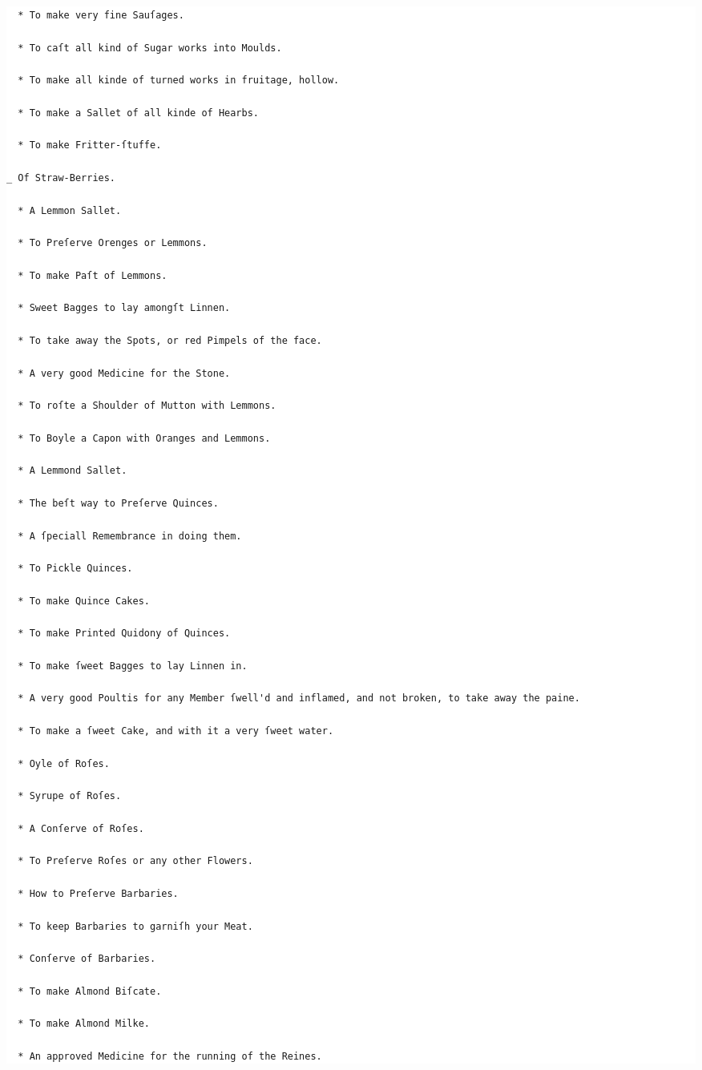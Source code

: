       * To make very fine Sauſages.

      * To caſt all kind of Sugar works into Moulds.

      * To make all kinde of turned works in fruitage, hollow.

      * To make a Sallet of all kinde of Hearbs.

      * To make Fritter-ſtuffe.

    _ Of Straw-Berries.

      * A Lemmon Sallet.

      * To Preſerve Orenges or Lemmons.

      * To make Paſt of Lemmons.

      * Sweet Bagges to lay amongſt Linnen.

      * To take away the Spots, or red Pimpels of the face.

      * A very good Medicine for the Stone.

      * To roſte a Shoulder of Mutton with Lemmons.

      * To Boyle a Capon with Oranges and Lemmons.

      * A Lemmond Sallet.

      * The beſt way to Preſerve Quinces.

      * A ſpeciall Remembrance in doing them.

      * To Pickle Quinces.

      * To make Quince Cakes.

      * To make Printed Quidony of Quinces.

      * To make ſweet Bagges to lay Linnen in.

      * A very good Poultis for any Member ſwell'd and inflamed, and not broken, to take away the paine.

      * To make a ſweet Cake, and with it a very ſweet water.

      * Oyle of Roſes.

      * Syrupe of Roſes.

      * A Conſerve of Roſes.

      * To Preſerve Roſes or any other Flowers.

      * How to Preſerve Barbaries.

      * To keep Barbaries to garniſh your Meat.

      * Conſerve of Barbaries.

      * To make Almond Biſcate.

      * To make Almond Milke.

      * An approved Medicine for the running of the Reines.
